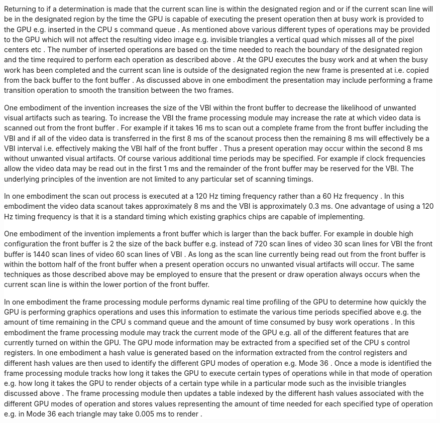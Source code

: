 Returning to if a determination is made that the current scan line is within the designated region and or if the current scan line will be in the designated region by the time the GPU is capable of executing the present operation then at busy work is provided to the GPU e.g. inserted in the CPU s command queue . As mentioned above various different types of operations may be provided to the GPU which will not affect the resulting video image e.g. invisible triangles a vertical quad which misses all of the pixel centers etc . The number of inserted operations are based on the time needed to reach the boundary of the designated region and the time required to perform each operation as described above . At the GPU executes the busy work and at when the busy work has been completed and the current scan line is outside of the designated region the new frame is presented at i.e. copied from the back buffer to the font buffer . As discussed above in one embodiment the presentation may include performing a frame transition operation to smooth the transition between the two frames.

One embodiment of the invention increases the size of the VBI within the front buffer to decrease the likelihood of unwanted visual artifacts such as tearing. To increase the VBI the frame processing module may increase the rate at which video data is scanned out from the front buffer . For example if it takes 16 ms to scan out a complete frame from the front buffer including the VBI and if all of the video data is transferred in the first 8 ms of the scanout process then the remaining 8 ms will effectively be a VBI interval i.e. effectively making the VBI half of the front buffer . Thus a present operation may occur within the second 8 ms without unwanted visual artifacts. Of course various additional time periods may be specified. For example if clock frequencies allow the video data may be read out in the first 1 ms and the remainder of the front buffer may be reserved for the VBI. The underlying principles of the invention are not limited to any particular set of scanning timings.

In one embodiment the scan out process is executed at a 120 Hz timing frequency rather than a 60 Hz frequency . In this embodiment the video data scanout takes approximately 8 ms and the VBI is approximately 0.3 ms. One advantage of using a 120 Hz timing frequency is that it is a standard timing which existing graphics chips are capable of implementing.

One embodiment of the invention implements a front buffer which is larger than the back buffer. For example in double high configuration the front buffer is 2 the size of the back buffer e.g. instead of 720 scan lines of video 30 scan lines for VBI the front buffer is 1440 scan lines of video 60 scan lines of VBI . As long as the scan line currently being read out from the front buffer is within the bottom half of the front buffer when a present operation occurs no unwanted visual artifacts will occur. The same techniques as those described above may be employed to ensure that the present or draw operation always occurs when the current scan line is within the lower portion of the front buffer.

In one embodiment the frame processing module performs dynamic real time profiling of the GPU to determine how quickly the GPU is performing graphics operations and uses this information to estimate the various time periods specified above e.g. the amount of time remaining in the CPU s command queue and the amount of time consumed by busy work operations . In this embodiment the frame processing module may track the current mode of the GPU e.g. all of the different features that are currently turned on within the GPU. The GPU mode information may be extracted from a specified set of the CPU s control registers. In one embodiment a hash value is generated based on the information extracted from the control registers and different hash values are then used to identify the different GPU modes of operation e.g. Mode 36 . Once a mode is identified the frame processing module tracks how long it takes the GPU to execute certain types of operations while in that mode of operation e.g. how long it takes the GPU to render objects of a certain type while in a particular mode such as the invisible triangles discussed above . The frame processing module then updates a table indexed by the different hash values associated with the different GPU modes of operation and stores values representing the amount of time needed for each specified type of operation e.g. in Mode 36 each triangle may take 0.005 ms to render .

